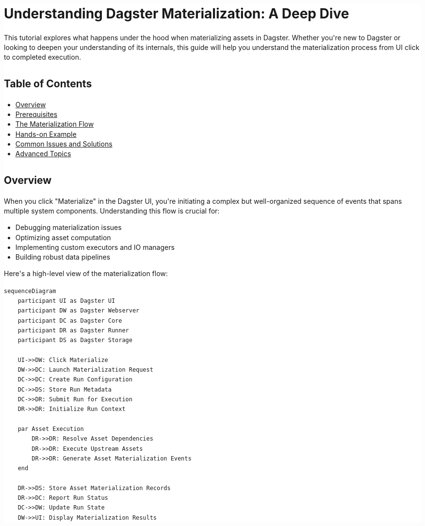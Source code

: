 # Understanding Dagster Materialization: A Deep Dive

This tutorial explores what happens under the hood when materializing assets in Dagster. Whether you're new to Dagster or looking to deepen your understanding of its internals, this guide will help you understand the materialization process from UI click to completed execution.

## Table of Contents
- [Overview](#overview)
- [Prerequisites](#prerequisites)
- [The Materialization Flow](#the-materialization-flow)
- [Hands-on Example](#hands-on-example)
- [Common Issues and Solutions](#common-issues-and-solutions)
- [Advanced Topics](#advanced-topics)

## Overview

When you click "Materialize" in the Dagster UI, you're initiating a complex but well-organized sequence of events that spans multiple system components. Understanding this flow is crucial for:
- Debugging materialization issues
- Optimizing asset computation
- Implementing custom executors and IO managers
- Building robust data pipelines

Here's a high-level view of the materialization flow:

```mermaid
sequenceDiagram
    participant UI as Dagster UI
    participant DW as Dagster Webserver
    participant DC as Dagster Core
    participant DR as Dagster Runner
    participant DS as Dagster Storage
    
    UI->>DW: Click Materialize
    DW->>DC: Launch Materialization Request
    DC->>DC: Create Run Configuration
    DC->>DS: Store Run Metadata
    DC->>DR: Submit Run for Execution
    DR->>DR: Initialize Run Context
    
    par Asset Execution
        DR->>DR: Resolve Asset Dependencies
        DR->>DR: Execute Upstream Assets
        DR->>DR: Generate Asset Materialization Events
    end
    
    DR->>DS: Store Asset Materialization Records
    DR->>DC: Report Run Status
    DC->>DW: Update Run State
    DW->>UI: Display Materialization Results
```
